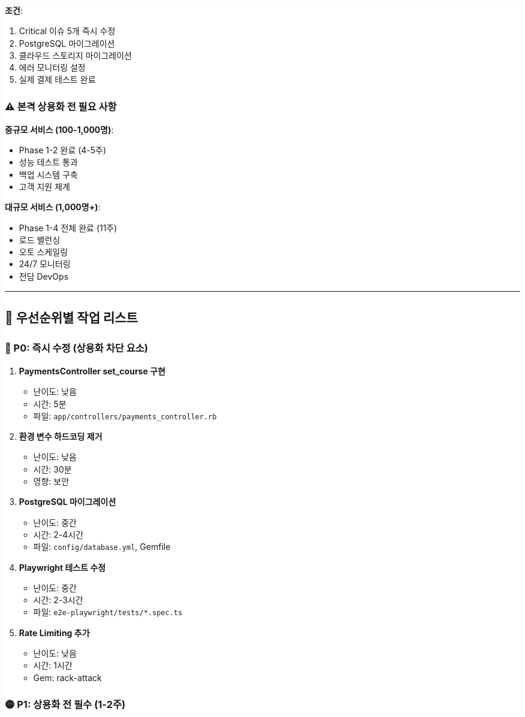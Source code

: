 **조건**:
1. Critical 이슈 5개 즉시 수정
2. PostgreSQL 마이그레이션
3. 클라우드 스토리지 마이그레이션
4. 에러 모니터링 설정
5. 실제 결제 테스트 완료

### ⚠️ 본격 상용화 전 필요 사항

**중규모 서비스 (100-1,000명)**:
- Phase 1-2 완료 (4-5주)
- 성능 테스트 통과
- 백업 시스템 구축
- 고객 지원 체계

**대규모 서비스 (1,000명+)**:
- Phase 1-4 전체 완료 (11주)
- 로드 밸런싱
- 오토 스케일링
- 24/7 모니터링
- 전담 DevOps

---

## 🔧 우선순위별 작업 리스트

### 🔴 P0: 즉시 수정 (상용화 차단 요소)

1. **PaymentsController set_course 구현**
   - 난이도: 낮음
   - 시간: 5분
   - 파일: `app/controllers/payments_controller.rb`

2. **환경 변수 하드코딩 제거**
   - 난이도: 낮음
   - 시간: 30분
   - 영향: 보안

3. **PostgreSQL 마이그레이션**
   - 난이도: 중간
   - 시간: 2-4시간
   - 파일: `config/database.yml`, Gemfile

4. **Playwright 테스트 수정**
   - 난이도: 중간
   - 시간: 2-3시간
   - 파일: `e2e-playwright/tests/*.spec.ts`

5. **Rate Limiting 추가**
   - 난이도: 낮음
   - 시간: 1시간
   - Gem: rack-attack

### 🟡 P1: 상용화 전 필수 (1-2주)
